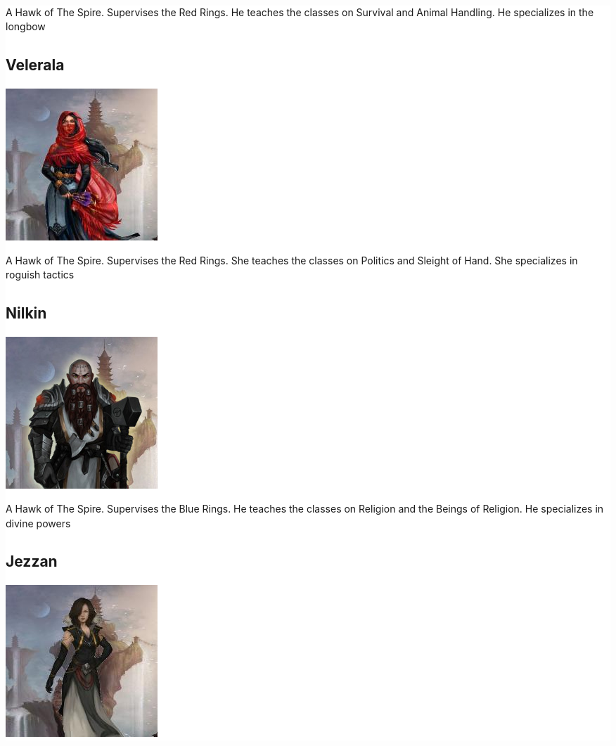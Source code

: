 A Hawk of The Spire. Supervises the Red Rings. He teaches the classes on Survival and Animal Handling. He specializes in the longbow

## Velerala

![Velerala](/assets/Velerala.jpg)

A Hawk of The Spire. Supervises the Red Rings. She teaches the classes on Politics and Sleight of Hand. She specializes in roguish tactics

## Nilkin

![Nilkin](/assets/Nilkin.jpg)

A Hawk of The Spire. Supervises the Blue Rings. He teaches the classes on Religion and the Beings of Religion. He specializes in divine powers

## Jezzan

![Jezzan](/assets/Jezzan.jpg)
